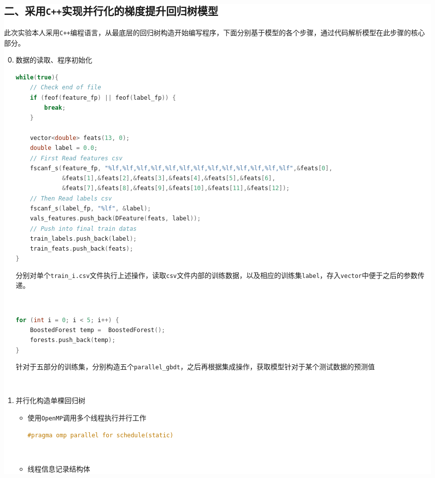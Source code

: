 



## 二、采用`C++`实现并行化的梯度提升回归树模型

此次实验本人采用`C++`编程语言，从最底层的回归树构造开始编写程序，下面分别基于模型的各个步骤，通过代码解析模型在此步骤的核心部分。

0. 数据的读取、程序初始化

   ```c++
   while(true){
       // Check end of file
       if (feof(feature_fp) || feof(label_fp)) {
           break;
       }

       vector<double> feats(13, 0);
       double label = 0.0;
       // First Read features csv
       fscanf_s(feature_fp, "%lf,%lf,%lf,%lf,%lf,%lf,%lf,%lf,%lf,%lf,%lf,%lf,%lf",&feats[0],
                &feats[1],&feats[2],&feats[3],&feats[4],&feats[5],&feats[6],
                &feats[7],&feats[8],&feats[9],&feats[10],&feats[11],&feats[12]);
       // Then Read labels csv
       fscanf_s(label_fp, "%lf", &label);
       vals_features.push_back(DFeature(feats, label));
       // Push into final train datas
       train_labels.push_back(label);
       train_feats.push_back(feats);
   }
   ```

   分别对单个`train_i.csv`文件执行上述操作，读取`csv`文件内部的训练数据，以及相应的训练集`label`，存入`vector`中便于之后的参数传递。

   ​

   ```c++
   for (int i = 0; i < 5; i++) {
       BoostedForest temp =  BoostedForest();
       forests.push_back(temp);
   }
   ```

   针对于五部分的训练集，分别构造五个`parallel_gbdt`，之后再根据集成操作，获取模型针对于某个测试数据的预测值

   ​


1. 并行化构造单棵回归树

   * 使用`OpenMP`调用多个线程执行并行工作

     ```c++
     #pragma omp parallel for schedule(static)
     ```

     ​

   * 线程信息记录结构体

